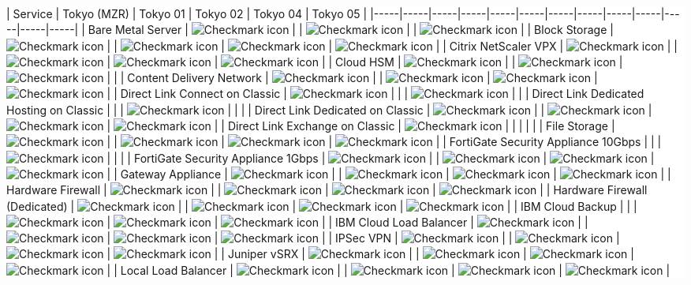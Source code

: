 
| Service | Tokyo (MZR) | Tokyo 01 | Tokyo 02 | Tokyo 04 | Tokyo 05 | 
|-----|-----|-----|-----|-----|-----|-----|-----|-----|-----|-----|-----|-----|
| Bare Metal Server | ![Checkmark icon](../icons/checkmark-icon.svg) |  | ![Checkmark icon](../icons/checkmark-icon.svg) |  | ![Checkmark icon](../icons/checkmark-icon.svg) | 
| Block Storage | ![Checkmark icon](../icons/checkmark-icon.svg) |  | ![Checkmark icon](../icons/checkmark-icon.svg) | ![Checkmark icon](../icons/checkmark-icon.svg) | ![Checkmark icon](../icons/checkmark-icon.svg) | 
| Citrix NetScaler VPX | ![Checkmark icon](../icons/checkmark-icon.svg) |  | ![Checkmark icon](../icons/checkmark-icon.svg) | ![Checkmark icon](../icons/checkmark-icon.svg) | ![Checkmark icon](../icons/checkmark-icon.svg) | 
| Cloud HSM | ![Checkmark icon](../icons/checkmark-icon.svg) |  | ![Checkmark icon](../icons/checkmark-icon.svg) | ![Checkmark icon](../icons/checkmark-icon.svg) |  | 
| Content Delivery Network | ![Checkmark icon](../icons/checkmark-icon.svg) |  | ![Checkmark icon](../icons/checkmark-icon.svg) | ![Checkmark icon](../icons/checkmark-icon.svg) | ![Checkmark icon](../icons/checkmark-icon.svg) | 
| Direct Link Connect on Classic | ![Checkmark icon](../icons/checkmark-icon.svg) |  |  | ![Checkmark icon](../icons/checkmark-icon.svg) |  | 
| Direct Link Dedicated Hosting on Classic |  |  | ![Checkmark icon](../icons/checkmark-icon.svg) |  |  | 
| Direct Link Dedicated on Classic | ![Checkmark icon](../icons/checkmark-icon.svg) |  | ![Checkmark icon](../icons/checkmark-icon.svg) | ![Checkmark icon](../icons/checkmark-icon.svg) | ![Checkmark icon](../icons/checkmark-icon.svg) | 
| Direct Link Exchange on Classic | ![Checkmark icon](../icons/checkmark-icon.svg) |  |  |  |  | 
| File Storage | ![Checkmark icon](../icons/checkmark-icon.svg) |  | ![Checkmark icon](../icons/checkmark-icon.svg) | ![Checkmark icon](../icons/checkmark-icon.svg) | ![Checkmark icon](../icons/checkmark-icon.svg) | 
| FortiGate Security Appliance 10Gbps |  |  | ![Checkmark icon](../icons/checkmark-icon.svg) |  |  | 
| FortiGate Security Appliance 1Gbps | ![Checkmark icon](../icons/checkmark-icon.svg) |  | ![Checkmark icon](../icons/checkmark-icon.svg) | ![Checkmark icon](../icons/checkmark-icon.svg) | ![Checkmark icon](../icons/checkmark-icon.svg) | 
| Gateway Appliance | ![Checkmark icon](../icons/checkmark-icon.svg) |  | ![Checkmark icon](../icons/checkmark-icon.svg) | ![Checkmark icon](../icons/checkmark-icon.svg) | ![Checkmark icon](../icons/checkmark-icon.svg) | 
| Hardware Firewall | ![Checkmark icon](../icons/checkmark-icon.svg) |  | ![Checkmark icon](../icons/checkmark-icon.svg) | ![Checkmark icon](../icons/checkmark-icon.svg) | ![Checkmark icon](../icons/checkmark-icon.svg) | 
| Hardware Firewall (Dedicated) | ![Checkmark icon](../icons/checkmark-icon.svg) |  | ![Checkmark icon](../icons/checkmark-icon.svg) | ![Checkmark icon](../icons/checkmark-icon.svg) | ![Checkmark icon](../icons/checkmark-icon.svg) | 
| IBM Cloud Backup |  |  | ![Checkmark icon](../icons/checkmark-icon.svg) | ![Checkmark icon](../icons/checkmark-icon.svg) | ![Checkmark icon](../icons/checkmark-icon.svg) | 
| IBM Cloud Load Balancer | ![Checkmark icon](../icons/checkmark-icon.svg) |  | ![Checkmark icon](../icons/checkmark-icon.svg) | ![Checkmark icon](../icons/checkmark-icon.svg) | ![Checkmark icon](../icons/checkmark-icon.svg) | 
| IPSec VPN | ![Checkmark icon](../icons/checkmark-icon.svg) |  | ![Checkmark icon](../icons/checkmark-icon.svg) | ![Checkmark icon](../icons/checkmark-icon.svg) | ![Checkmark icon](../icons/checkmark-icon.svg) | 
| Juniper vSRX | ![Checkmark icon](../icons/checkmark-icon.svg) |  | ![Checkmark icon](../icons/checkmark-icon.svg) | ![Checkmark icon](../icons/checkmark-icon.svg) | ![Checkmark icon](../icons/checkmark-icon.svg) | 
| Local Load Balancer | ![Checkmark icon](../icons/checkmark-icon.svg) |  | ![Checkmark icon](../icons/checkmark-icon.svg) | ![Checkmark icon](../icons/checkmark-icon.svg) | ![Checkmark icon](../icons/checkmark-icon.svg) | 
